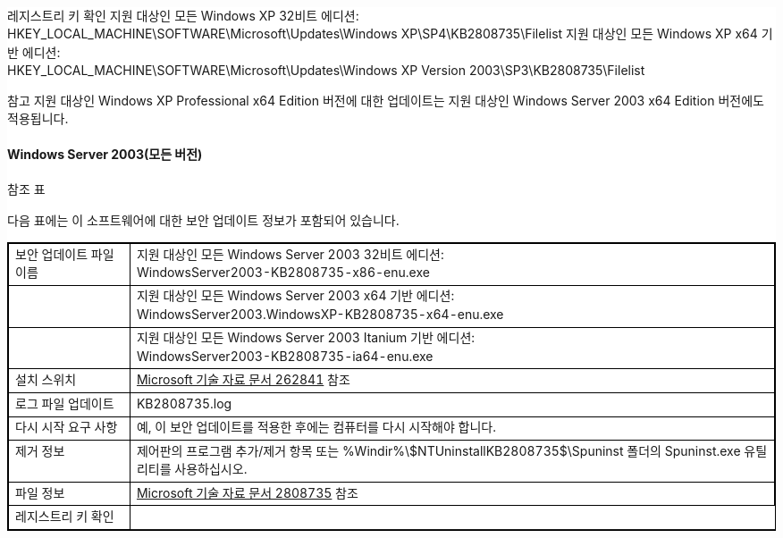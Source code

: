 <td style="border:1px solid black;">레지스트리 키 확인</td>
<td style="border:1px solid black;">지원 대상인 모든 Windows XP 32비트 에디션:<br />
HKEY_LOCAL_MACHINE\SOFTWARE\Microsoft\Updates\Windows XP\SP4\KB2808735\Filelist</td>
</tr>
<tr class="odd">
<td style="border:1px solid black;"></td>
<td style="border:1px solid black;">지원 대상인 모든 Windows XP x64 기반 에디션:<br />
HKEY_LOCAL_MACHINE\SOFTWARE\Microsoft\Updates\Windows XP Version 2003\SP3\KB2808735\Filelist</td>
</tr>
</tbody>
</table>
 

참고 지원 대상인 Windows XP Professional x64 Edition 버전에 대한 업데이트는 지원 대상인 Windows Server 2003 x64 Edition 버전에도 적용됩니다.

#### Windows Server 2003(모든 버전)

참조 표

다음 표에는 이 소프트웨어에 대한 보안 업데이트 정보가 포함되어 있습니다.

<p> </p> 
<table style="border:1px solid black;">
<tbody>
<tr class="odd">
<td style="border:1px solid black;">보안 업데이트 파일 이름</td>
<td style="border:1px solid black;">지원 대상인 모든 Windows Server 2003 32비트 에디션:<br />
WindowsServer2003-KB2808735-x86-enu.exe</td>
</tr>
<tr class="even">
<td style="border:1px solid black;"></td>
<td style="border:1px solid black;">지원 대상인 모든 Windows Server 2003 x64 기반 에디션:<br />
WindowsServer2003.WindowsXP-KB2808735-x64-enu.exe</td>
</tr>
<tr class="odd">
<td style="border:1px solid black;"></td>
<td style="border:1px solid black;">지원 대상인 모든 Windows Server 2003 Itanium 기반 에디션:<br />
WindowsServer2003-KB2808735-ia64-enu.exe</td>
</tr>
<tr class="even">
<td style="border:1px solid black;">설치 스위치</td>
<td style="border:1px solid black;"><a href="http://support.microsoft.com/kb/262841">Microsoft 기술 자료 문서 262841</a> 참조</td>
</tr>
<tr class="odd">
<td style="border:1px solid black;">로그 파일 업데이트</td>
<td style="border:1px solid black;">KB2808735.log</td>
</tr>
<tr class="even">
<td style="border:1px solid black;">다시 시작 요구 사항</td>
<td style="border:1px solid black;">예, 이 보안 업데이트를 적용한 후에는 컴퓨터를 다시 시작해야 합니다.</td>
</tr>
<tr class="odd">
<td style="border:1px solid black;">제거 정보</td>
<td style="border:1px solid black;">제어판의 프로그램 추가/제거 항목 또는 %Windir%\$NTUninstallKB2808735$\Spuninst 폴더의 Spuninst.exe 유틸리티를 사용하십시오.</td>
</tr>
<tr class="even">
<td style="border:1px solid black;">파일 정보</td>
<td style="border:1px solid black;"><a href="http://support.microsoft.com/kb/2808735">Microsoft 기술 자료 문서 2808735</a> 참조</td>
</tr>
<tr class="odd">
<td style="border:1px solid black;">레지스트리 키 확인</td>